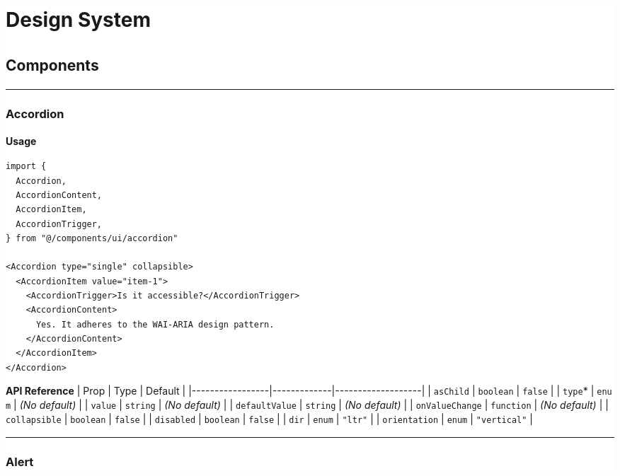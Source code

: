 # Design System

## Components

---

### Accordion

**Usage**
```tsx
import {
  Accordion,
  AccordionContent,
  AccordionItem,
  AccordionTrigger,
} from "@/components/ui/accordion"

<Accordion type="single" collapsible>
  <AccordionItem value="item-1">
    <AccordionTrigger>Is it accessible?</AccordionTrigger>
    <AccordionContent>
      Yes. It adheres to the WAI-ARIA design pattern.
    </AccordionContent>
  </AccordionItem>
</Accordion>
```

**API Reference**
| Prop            | Type        | Default           |
|-----------------|-------------|-------------------|
| `asChild`       | `boolean`   | `false`           |
| `type`*         | `enum`      | *(No default)*    |
| `value`         | `string`    | *(No default)*    |
| `defaultValue`  | `string`    | *(No default)*    |
| `onValueChange` | `function`  | *(No default)*    |
| `collapsible`   | `boolean`   | `false`           |
| `disabled`      | `boolean`   | `false`           |
| `dir`           | `enum`      | `"ltr"`           |
| `orientation`   | `enum`      | `"vertical"`      |

---

### Alert
